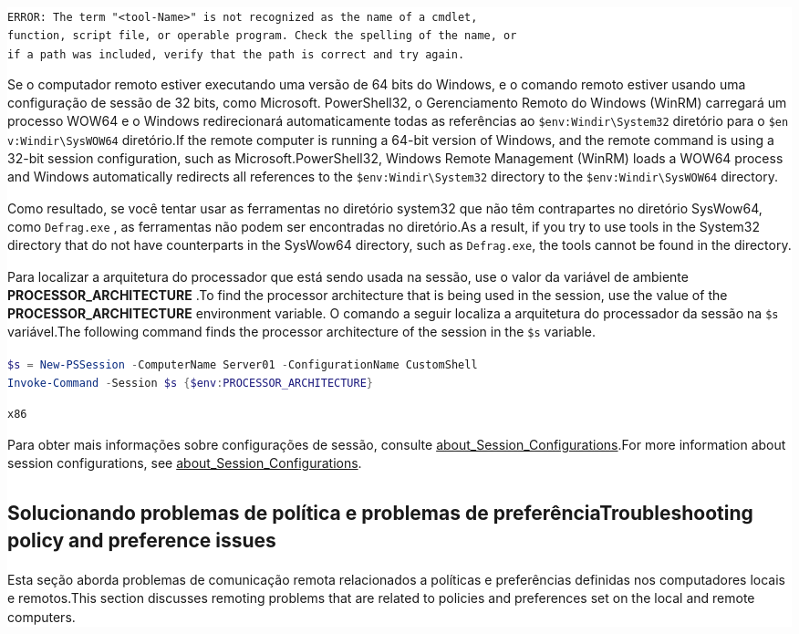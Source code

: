 ```
ERROR: The term "<tool-Name>" is not recognized as the name of a cmdlet,
function, script file, or operable program. Check the spelling of the name, or
if a path was included, verify that the path is correct and try again.
```

<span data-ttu-id="eac4c-268">Se o computador remoto estiver executando uma versão de 64 bits do Windows, e o comando remoto estiver usando uma configuração de sessão de 32 bits, como Microsoft. PowerShell32, o Gerenciamento Remoto do Windows (WinRM) carregará um processo WOW64 e o Windows redirecionará automaticamente todas as referências ao `$env:Windir\System32` diretório para o `$env:Windir\SysWOW64` diretório.</span><span class="sxs-lookup"><span data-stu-id="eac4c-268">If the remote computer is running a 64-bit version of Windows, and the remote command is using a 32-bit session configuration, such as Microsoft.PowerShell32, Windows Remote Management (WinRM) loads a WOW64 process and Windows automatically redirects all references to the `$env:Windir\System32` directory to the `$env:Windir\SysWOW64` directory.</span></span>

<span data-ttu-id="eac4c-269">Como resultado, se você tentar usar as ferramentas no diretório system32 que não têm contrapartes no diretório SysWow64, como `Defrag.exe` , as ferramentas não podem ser encontradas no diretório.</span><span class="sxs-lookup"><span data-stu-id="eac4c-269">As a result, if you try to use tools in the System32 directory that do not have counterparts in the SysWow64 directory, such as `Defrag.exe`, the tools cannot be found in the directory.</span></span>

<span data-ttu-id="eac4c-270">Para localizar a arquitetura do processador que está sendo usada na sessão, use o valor da variável de ambiente **PROCESSOR_ARCHITECTURE** .</span><span class="sxs-lookup"><span data-stu-id="eac4c-270">To find the processor architecture that is being used in the session, use the value of the **PROCESSOR_ARCHITECTURE** environment variable.</span></span> <span data-ttu-id="eac4c-271">O comando a seguir localiza a arquitetura do processador da sessão na `$s` variável.</span><span class="sxs-lookup"><span data-stu-id="eac4c-271">The following command finds the processor architecture of the session in the `$s` variable.</span></span>

```powershell
$s = New-PSSession -ComputerName Server01 -ConfigurationName CustomShell
Invoke-Command -Session $s {$env:PROCESSOR_ARCHITECTURE}
```

```Output
x86
```

<span data-ttu-id="eac4c-272">Para obter mais informações sobre configurações de sessão, consulte [about_Session_Configurations](about_Session_Configurations.md).</span><span class="sxs-lookup"><span data-stu-id="eac4c-272">For more information about session configurations, see [about_Session_Configurations](about_Session_Configurations.md).</span></span>

## <a name="troubleshooting-policy-and-preference-issues"></a><span data-ttu-id="eac4c-273">Solucionando problemas de política e problemas de preferência</span><span class="sxs-lookup"><span data-stu-id="eac4c-273">Troubleshooting policy and preference issues</span></span>

<span data-ttu-id="eac4c-274">Esta seção aborda problemas de comunicação remota relacionados a políticas e preferências definidas nos computadores locais e remotos.</span><span class="sxs-lookup"><span data-stu-id="eac4c-274">This section discusses remoting problems that are related to policies and preferences set on the local and remote computers.</span></span>
